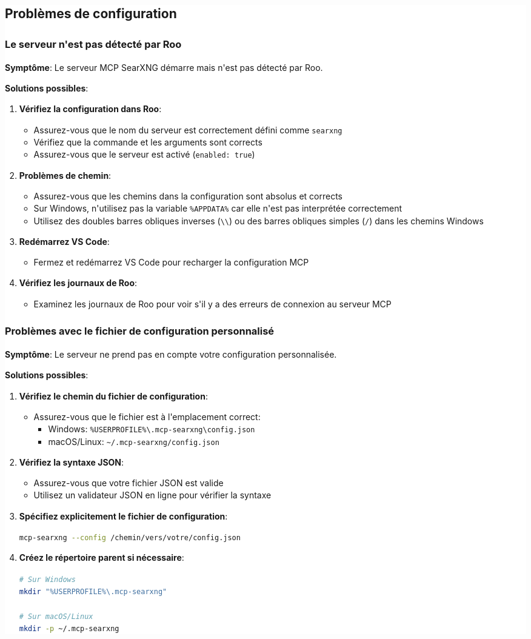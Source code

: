 

## Problèmes de configuration

### Le serveur n'est pas détecté par Roo

**Symptôme**: Le serveur MCP SearXNG démarre mais n'est pas détecté par Roo.

**Solutions possibles**:

1. **Vérifiez la configuration dans Roo**:
   - Assurez-vous que le nom du serveur est correctement défini comme `searxng`
   - Vérifiez que la commande et les arguments sont corrects
   - Assurez-vous que le serveur est activé (`enabled: true`)

2. **Problèmes de chemin**:
   - Assurez-vous que les chemins dans la configuration sont absolus et corrects
   - Sur Windows, n'utilisez pas la variable `%APPDATA%` car elle n'est pas interprétée correctement
   - Utilisez des doubles barres obliques inverses (`\\`) ou des barres obliques simples (`/`) dans les chemins Windows

3. **Redémarrez VS Code**:
   - Fermez et redémarrez VS Code pour recharger la configuration MCP

4. **Vérifiez les journaux de Roo**:
   - Examinez les journaux de Roo pour voir s'il y a des erreurs de connexion au serveur MCP

### Problèmes avec le fichier de configuration personnalisé

**Symptôme**: Le serveur ne prend pas en compte votre configuration personnalisée.

**Solutions possibles**:

1. **Vérifiez le chemin du fichier de configuration**:
   - Assurez-vous que le fichier est à l'emplacement correct:
     - Windows: `%USERPROFILE%\.mcp-searxng\config.json`
     - macOS/Linux: `~/.mcp-searxng/config.json`

2. **Vérifiez la syntaxe JSON**:
   - Assurez-vous que votre fichier JSON est valide
   - Utilisez un validateur JSON en ligne pour vérifier la syntaxe

3. **Spécifiez explicitement le fichier de configuration**:
   ```bash
   mcp-searxng --config /chemin/vers/votre/config.json
   ```

4. **Créez le répertoire parent si nécessaire**:
   ```bash
   # Sur Windows
   mkdir "%USERPROFILE%\.mcp-searxng"
   
   # Sur macOS/Linux
   mkdir -p ~/.mcp-searxng
   ```

